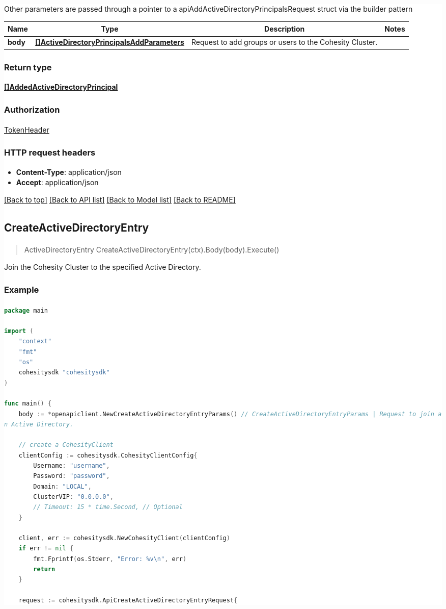 Other parameters are passed through a pointer to a apiAddActiveDirectoryPrincipalsRequest struct via the builder pattern


Name | Type | Description  | Notes
------------- | ------------- | ------------- | -------------
 **body** | [**[]ActiveDirectoryPrincipalsAddParameters**](ActiveDirectoryPrincipalsAddParameters.md) | Request to add groups or users to the Cohesity Cluster. | 

### Return type

[**[]AddedActiveDirectoryPrincipal**](AddedActiveDirectoryPrincipal.md)

### Authorization

[TokenHeader](../README.md#TokenHeader)

### HTTP request headers

- **Content-Type**: application/json
- **Accept**: application/json

[[Back to top]](#) [[Back to API list]](../README.md#documentation-for-api-endpoints)
[[Back to Model list]](../README.md#documentation-for-models)
[[Back to README]](../README.md)


## CreateActiveDirectoryEntry

> ActiveDirectoryEntry CreateActiveDirectoryEntry(ctx).Body(body).Execute()

Join the Cohesity Cluster to the specified Active Directory.



### Example

```go
package main

import (
    "context"
    "fmt"
    "os"
    cohesitysdk "cohesitysdk"
)

func main() {
    body := *openapiclient.NewCreateActiveDirectoryEntryParams() // CreateActiveDirectoryEntryParams | Request to join an Active Directory.

    // create a CohesityClient
    clientConfig := cohesitysdk.CohesityClientConfig{
        Username: "username",
        Password: "password",
        Domain: "LOCAL",
        ClusterVIP: "0.0.0.0",
        // Timeout: 15 * time.Second, // Optional 
    }

    client, err := cohesitysdk.NewCohesityClient(clientConfig)
    if err != nil {
        fmt.Fprintf(os.Stderr, "Error: %v\n", err)
        return
    }

    request := cohesitysdk.ApiCreateActiveDirectoryEntryRequest{
```